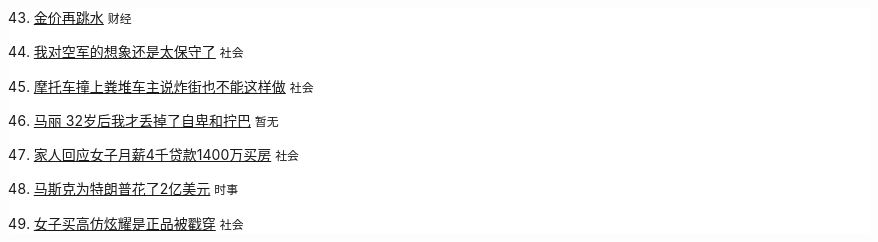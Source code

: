 43. [金价再跳水](https://m.weibo.cn/search?containerid=100103type%3D1%26t%3D10%26q%3D%23%E9%87%91%E4%BB%B7%E5%86%8D%E8%B7%B3%E6%B0%B4%23&stream_entry_id=31&isnewpage=1&extparam=seat%3D1%26realpos%3D41%26filter_type%3Drealtimehot%26flag%3D0%26c_type%3D31%26lcate%3D5001%26cate%3D5001%26stream_entry_id%3D31%26q%3D%2523%25E9%2587%2591%25E4%25BB%25B7%25E5%2586%258D%25E8%25B7%25B3%25E6%25B0%25B4%2523%26dgr%3D0%26pos%3D41%26band_rank%3D41%26display_time%3D1731403610%26pre_seqid%3D1731403610750058816351) `财经` 

44. [我对空军的想象还是太保守了](https://m.weibo.cn/search?containerid=100103type%3D1%26t%3D10%26q%3D%23%E6%88%91%E5%AF%B9%E7%A9%BA%E5%86%9B%E7%9A%84%E6%83%B3%E8%B1%A1%E8%BF%98%E6%98%AF%E5%A4%AA%E4%BF%9D%E5%AE%88%E4%BA%86%23&stream_entry_id=31&isnewpage=1&extparam=seat%3D1%26realpos%3D42%26filter_type%3Drealtimehot%26flag%3D0%26c_type%3D31%26lcate%3D5001%26cate%3D5001%26stream_entry_id%3D31%26q%3D%2523%25E6%2588%2591%25E5%25AF%25B9%25E7%25A9%25BA%25E5%2586%259B%25E7%259A%2584%25E6%2583%25B3%25E8%25B1%25A1%25E8%25BF%2598%25E6%2598%25AF%25E5%25A4%25AA%25E4%25BF%259D%25E5%25AE%2588%25E4%25BA%2586%2523%26dgr%3D0%26pos%3D42%26band_rank%3D42%26display_time%3D1731403610%26pre_seqid%3D1731403610750058816351) `社会` 

45. [摩托车撞上粪堆车主说炸街也不能这样做](https://m.weibo.cn/search?containerid=100103type%3D1%26t%3D10%26q%3D%23%E6%91%A9%E6%89%98%E8%BD%A6%E6%92%9E%E4%B8%8A%E7%B2%AA%E5%A0%86%E8%BD%A6%E4%B8%BB%E8%AF%B4%E7%82%B8%E8%A1%97%E4%B9%9F%E4%B8%8D%E8%83%BD%E8%BF%99%E6%A0%B7%E5%81%9A%23&stream_entry_id=31&isnewpage=1&extparam=seat%3D1%26realpos%3D43%26filter_type%3Drealtimehot%26flag%3D0%26c_type%3D31%26lcate%3D5001%26cate%3D5001%26stream_entry_id%3D31%26q%3D%2523%25E6%2591%25A9%25E6%2589%2598%25E8%25BD%25A6%25E6%2592%259E%25E4%25B8%258A%25E7%25B2%25AA%25E5%25A0%2586%25E8%25BD%25A6%25E4%25B8%25BB%25E8%25AF%25B4%25E7%2582%25B8%25E8%25A1%2597%25E4%25B9%259F%25E4%25B8%258D%25E8%2583%25BD%25E8%25BF%2599%25E6%25A0%25B7%25E5%2581%259A%2523%26dgr%3D0%26pos%3D43%26band_rank%3D43%26display_time%3D1731403610%26pre_seqid%3D1731403610750058816351) `社会` 

46. [马丽 32岁后我才丢掉了自卑和拧巴](https://m.weibo.cn/search?containerid=100103type%3D1%26t%3D10%26q%3D%E9%A9%AC%E4%B8%BD+32%E5%B2%81%E5%90%8E%E6%88%91%E6%89%8D%E4%B8%A2%E6%8E%89%E4%BA%86%E8%87%AA%E5%8D%91%E5%92%8C%E6%8B%A7%E5%B7%B4&stream_entry_id=31&isnewpage=1&extparam=seat%3D1%26realpos%3D44%26filter_type%3Drealtimehot%26flag%3D1%26c_type%3D31%26lcate%3D5001%26cate%3D5001%26stream_entry_id%3D31%26q%3D%25E9%25A9%25AC%25E4%25B8%25BD%252032%25E5%25B2%2581%25E5%2590%258E%25E6%2588%2591%25E6%2589%258D%25E4%25B8%25A2%25E6%258E%2589%25E4%25BA%2586%25E8%2587%25AA%25E5%258D%2591%25E5%2592%258C%25E6%258B%25A7%25E5%25B7%25B4%26dgr%3D0%26pos%3D44%26band_rank%3D44%26display_time%3D1731403610%26pre_seqid%3D1731403610750058816351) `暂无` 

47. [家人回应女子月薪4千贷款1400万买房](https://m.weibo.cn/search?containerid=100103type%3D1%26t%3D10%26q%3D%23%E5%AE%B6%E4%BA%BA%E5%9B%9E%E5%BA%94%E5%A5%B3%E5%AD%90%E6%9C%88%E8%96%AA4%E5%8D%83%E8%B4%B7%E6%AC%BE1400%E4%B8%87%E4%B9%B0%E6%88%BF%23&stream_entry_id=31&isnewpage=1&extparam=seat%3D1%26realpos%3D45%26filter_type%3Drealtimehot%26flag%3D0%26c_type%3D31%26lcate%3D5001%26cate%3D5001%26stream_entry_id%3D31%26q%3D%2523%25E5%25AE%25B6%25E4%25BA%25BA%25E5%259B%259E%25E5%25BA%2594%25E5%25A5%25B3%25E5%25AD%2590%25E6%259C%2588%25E8%2596%25AA4%25E5%258D%2583%25E8%25B4%25B7%25E6%25AC%25BE1400%25E4%25B8%2587%25E4%25B9%25B0%25E6%2588%25BF%2523%26dgr%3D0%26pos%3D45%26band_rank%3D45%26display_time%3D1731403610%26pre_seqid%3D1731403610750058816351) `社会` 

48. [马斯克为特朗普花了2亿美元](https://m.weibo.cn/search?containerid=100103type%3D1%26t%3D10%26q%3D%23%E9%A9%AC%E6%96%AF%E5%85%8B%E4%B8%BA%E7%89%B9%E6%9C%97%E6%99%AE%E8%8A%B1%E4%BA%862%E4%BA%BF%E7%BE%8E%E5%85%83%23&stream_entry_id=31&isnewpage=1&extparam=seat%3D1%26realpos%3D46%26filter_type%3Drealtimehot%26flag%3D1%26c_type%3D31%26lcate%3D5001%26cate%3D5001%26stream_entry_id%3D31%26q%3D%2523%25E9%25A9%25AC%25E6%2596%25AF%25E5%2585%258B%25E4%25B8%25BA%25E7%2589%25B9%25E6%259C%2597%25E6%2599%25AE%25E8%258A%25B1%25E4%25BA%25862%25E4%25BA%25BF%25E7%25BE%258E%25E5%2585%2583%2523%26dgr%3D0%26pos%3D46%26band_rank%3D46%26display_time%3D1731403610%26pre_seqid%3D1731403610750058816351) `时事` 

49. [女子买高仿炫耀是正品被戳穿](https://m.weibo.cn/search?containerid=100103type%3D1%26t%3D10%26q%3D%23%E5%A5%B3%E5%AD%90%E4%B9%B0%E9%AB%98%E4%BB%BF%E7%82%AB%E8%80%80%E6%98%AF%E6%AD%A3%E5%93%81%E8%A2%AB%E6%88%B3%E7%A9%BF%23&stream_entry_id=31&isnewpage=1&extparam=seat%3D1%26realpos%3D47%26filter_type%3Drealtimehot%26flag%3D1%26c_type%3D31%26lcate%3D5001%26cate%3D5001%26stream_entry_id%3D31%26q%3D%2523%25E5%25A5%25B3%25E5%25AD%2590%25E4%25B9%25B0%25E9%25AB%2598%25E4%25BB%25BF%25E7%2582%25AB%25E8%2580%2580%25E6%2598%25AF%25E6%25AD%25A3%25E5%2593%2581%25E8%25A2%25AB%25E6%2588%25B3%25E7%25A9%25BF%2523%26dgr%3D0%26pos%3D47%26band_rank%3D47%26display_time%3D1731403610%26pre_seqid%3D1731403610750058816351) `社会` 
